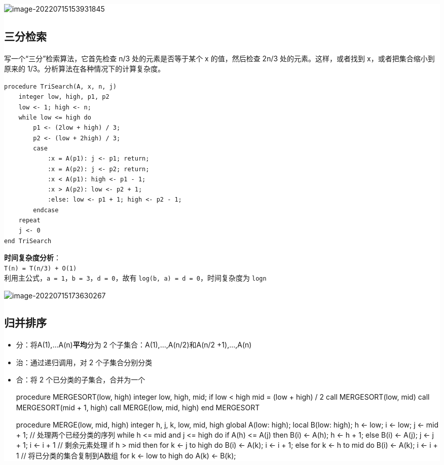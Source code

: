     

![image-20220715153931845](https://img2022.cnblogs.com/blog/2288178/202207/2288178-20220715153941564-786411430.png)

三分检索
----

写一个“三分”检索算法，它首先检查 n/3 处的元素是否等于某个 x 的值，然后检查 2n/3 处的元素。这样，或者找到 x，或者把集合缩小到原来的 1/3。分析算法在各种情况下的计算复杂度。

    procedure TriSearch(A, x, n, j)
    	integer low, high, p1, p2
    	low <- 1; high <- n;
    	while low <= high do
    		p1 <- (2low + high) / 3; 
    		p2 <- (low + 2high) / 3;
    		case
    			:x = A(p1): j <- p1; return;
    			:x = A(p2): j <- p2; return;
    			:x < A(p1): high <- p1 - 1;
    			:x > A(p2): low <- p2 + 1;
    			:else: low <- p1 + 1; high <- p2 - 1;
    		endcase
    	repeat
    	j <- 0
    end TriSearch
    

**时间复杂度分析**：  
`T(n) = T(n/3) + O(1)`  
利用主公式，`a = 1`，`b = 3`，`d = 0`，故有 `log(b, a) = d = 0`，时间复杂度为 `logn`

![image-20220715173630267](https://img2022.cnblogs.com/blog/2288178/202207/2288178-20220715173638189-1612695739.png)

归并排序
----

*   分：将A(1),…A(n)**平均**分为 2 个子集合：A(1),…,A(n/2)和A(n/2 +1),…,A(n)
    
*   治：通过递归调用，对 2 个子集合分别分类
    
*   合：将 2 个已分类的子集合，合并为一个
    

    procedure MERGESORT(low, high)
      	integer low, high, mid;
      	if low < high
        	mid = (low + high) / 2
        	call MERGESORT(low, mid)
        	call MERGESORT(mid + 1, high)
        	call MERGE(low, mid, high)
    end MERGESORT
    

    procedure MERGE(low, mid, high)
    	integer h, j, k, low, mid, high
      	global A(low: high); local B(low: high);
      	h <- low; i <- low; j <- mid + 1;
      	// 处理两个已经分类的序列
      	while h <= mid and j <= high do
        	if A(h) <= A(j) then B(i) <- A(h); h <- h + 1;
        	else B(i) <- A(j); j <- j + 1;
        	i <- i + 1
      	// 剩余元素处理
      	if h > mid then for k <- j to high do
        	B(i) <- A(k); i <- i + 1;
      	else for k <- h to mid do 
        	B(i) <- A(k); i <- i + 1
      	// 将已分类的集合复制到A数组
      	for k <- low to high do A(k) <- B(k);